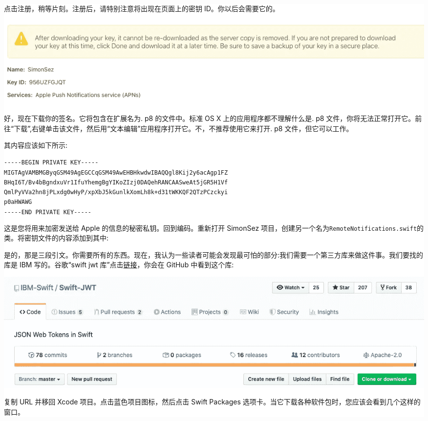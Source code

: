 点击注册，稍等片刻。注册后，请特别注意将出现在页面上的密钥 ID。你以后会需要它的。

![](img/f725b23b27e5800be65bddf875a6f2fd.png)

好，现在下载你的签名。它将包含在扩展名为. p8 的文件中。标准 OS X 上的应用程序都不理解什么是. p8 文件，你将无法正常打开它。前往“下载”,右键单击该文件，然后用“文本编辑”应用程序打开它。不，不推荐使用它来打开. p8 文件，但它可以工作。

其内容应该如下所示:

```
-----BEGIN PRIVATE KEY-----
MIGTAgVAMBMGByqGSM49AgEGCCqGSM49AwEHBHkwdwIBAQQgl8Kij2y6acAgp1FZ
BHqI6T/Bv4bBgndxuVr1IfuYhemgBgYIKoZIzj0DAQehRANCAASweAt5jGR5H1Vf
QmlPyVVa2hn8jPLxdg0wHyP/xpXbJ5kGunlkXomLh8k+d31tWKKQF2QTzPCzckyi
p0aHWAWG
-----END PRIVATE KEY-----
```

这是您将用来加密发送给 Apple 的信息的秘密私钥。回到编码。重新打开 SimonSez 项目，创建另一个名为`RemoteNotifications.swift`的类。将密钥文件的内容添加到其中:

是的，那是三段引文。你需要所有的东西。现在，我认为一些读者可能会发现最可怕的部分:我们需要一个第三方库来做这件事。我们要找的库是 IBM 写的。谷歌“swift jwt 库”点击[链接](https://github.com/IBM-Swift/Swift-JWT)，你会在 GitHub 中看到这个库:

![](img/2362bc4003e446ca3e4a7c81a6875627.png)

复制 URL 并移回 Xcode 项目。点击蓝色项目图标，然后点击 Swift Packages 选项卡。当它下载各种软件包时，您应该会看到几个这样的窗口。
